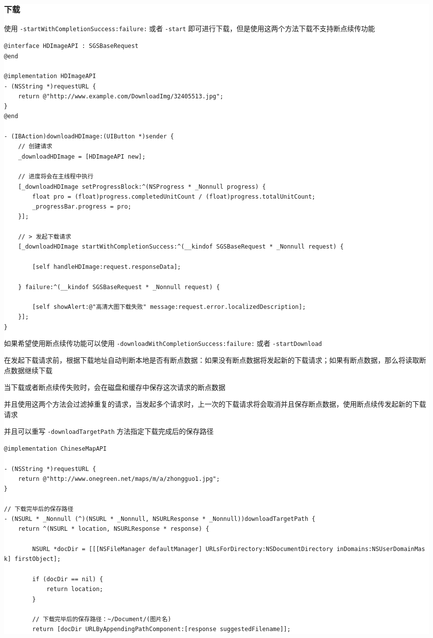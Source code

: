 ### 下载

使用 `-startWithCompletionSuccess:failure:` 或者 `-start` 即可进行下载，但是使用这两个方法下载不支持断点续传功能

```
@interface HDImageAPI : SGSBaseRequest
@end

@implementation HDImageAPI
- (NSString *)requestURL {
    return @"http://www.example.com/DownloadImg/32405513.jpg";
}
@end

- (IBAction)downloadHDImage:(UIButton *)sender {
    // 创建请求
    _downloadHDImage = [HDImageAPI new];

    // 进度将会在主线程中执行
    [_downloadHDImage setProgressBlock:^(NSProgress * _Nonnull progress) {
        float pro = (float)progress.completedUnitCount / (float)progress.totalUnitCount;
        _progressBar.progress = pro;
    }];
    
    // > 发起下载请求
    [_downloadHDImage startWithCompletionSuccess:^(__kindof SGSBaseRequest * _Nonnull request) {

        [self handleHDImage:request.responseData];

    } failure:^(__kindof SGSBaseRequest * _Nonnull request) {

        [self showAlert:@"高清大图下载失败" message:request.error.localizedDescription];
    }];
}

```

如果希望使用断点续传功能可以使用 `-downloadWithCompletionSuccess:failure:` 或者 `-startDownload`

在发起下载请求前，根据下载地址自动判断本地是否有断点数据：如果没有断点数据将发起新的下载请求；如果有断点数据，那么将读取断点数据继续下载

当下载或者断点续传失败时，会在磁盘和缓存中保存这次请求的断点数据

并且使用这两个方法会过滤掉重复的请求，当发起多个请求时，上一次的下载请求将会取消并且保存断点数据，使用断点续传发起新的下载请求

并且可以重写 `-downloadTargetPath` 方法指定下载完成后的保存路径

```
@implementation ChineseMapAPI

- (NSString *)requestURL {
    return @"http://www.onegreen.net/maps/m/a/zhongguo1.jpg";
}

// 下载完毕后的保存路径
- (NSURL * _Nonnull (^)(NSURL * _Nonnull, NSURLResponse * _Nonnull))downloadTargetPath {
    return ^(NSURL * location, NSURLResponse * response) {
        
        NSURL *docDir = [[[NSFileManager defaultManager] URLsForDirectory:NSDocumentDirectory inDomains:NSUserDomainMask] firstObject];
        
        if (docDir == nil) {
            return location;
        }
        
        // 下载完毕后的保存路径：~/Document/(图片名)
        return [docDir URLByAppendingPathComponent:[response suggestedFilename]];
```